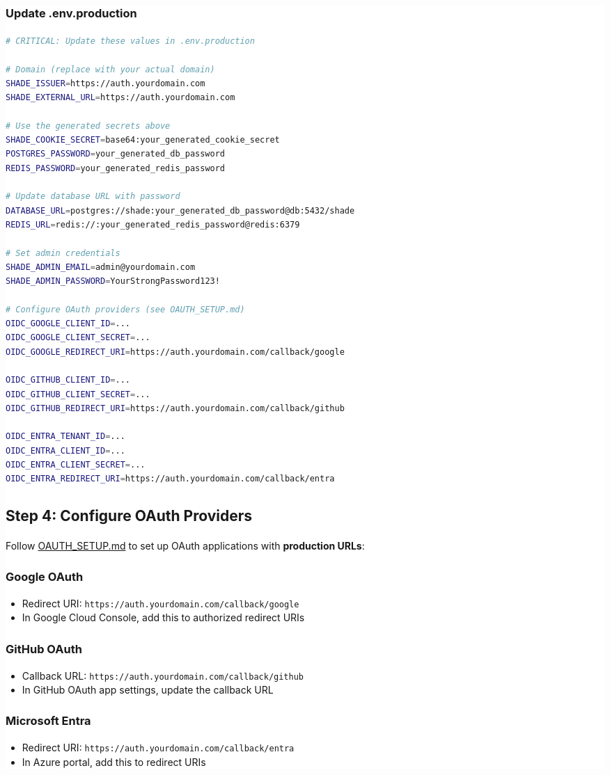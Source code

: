 ### Update .env.production

```bash
# CRITICAL: Update these values in .env.production

# Domain (replace with your actual domain)
SHADE_ISSUER=https://auth.yourdomain.com
SHADE_EXTERNAL_URL=https://auth.yourdomain.com

# Use the generated secrets above
SHADE_COOKIE_SECRET=base64:your_generated_cookie_secret
POSTGRES_PASSWORD=your_generated_db_password
REDIS_PASSWORD=your_generated_redis_password

# Update database URL with password
DATABASE_URL=postgres://shade:your_generated_db_password@db:5432/shade
REDIS_URL=redis://:your_generated_redis_password@redis:6379

# Set admin credentials
SHADE_ADMIN_EMAIL=admin@yourdomain.com
SHADE_ADMIN_PASSWORD=YourStrongPassword123!

# Configure OAuth providers (see OAUTH_SETUP.md)
OIDC_GOOGLE_CLIENT_ID=...
OIDC_GOOGLE_CLIENT_SECRET=...
OIDC_GOOGLE_REDIRECT_URI=https://auth.yourdomain.com/callback/google

OIDC_GITHUB_CLIENT_ID=...
OIDC_GITHUB_CLIENT_SECRET=...
OIDC_GITHUB_REDIRECT_URI=https://auth.yourdomain.com/callback/github

OIDC_ENTRA_TENANT_ID=...
OIDC_ENTRA_CLIENT_ID=...
OIDC_ENTRA_CLIENT_SECRET=...
OIDC_ENTRA_REDIRECT_URI=https://auth.yourdomain.com/callback/entra
```

## Step 4: Configure OAuth Providers

Follow [OAUTH_SETUP.md](OAUTH_SETUP.md) to set up OAuth applications with **production URLs**:

### Google OAuth
- Redirect URI: `https://auth.yourdomain.com/callback/google`
- In Google Cloud Console, add this to authorized redirect URIs

### GitHub OAuth
- Callback URL: `https://auth.yourdomain.com/callback/github`
- In GitHub OAuth app settings, update the callback URL

### Microsoft Entra
- Redirect URI: `https://auth.yourdomain.com/callback/entra`
- In Azure portal, add this to redirect URIs
